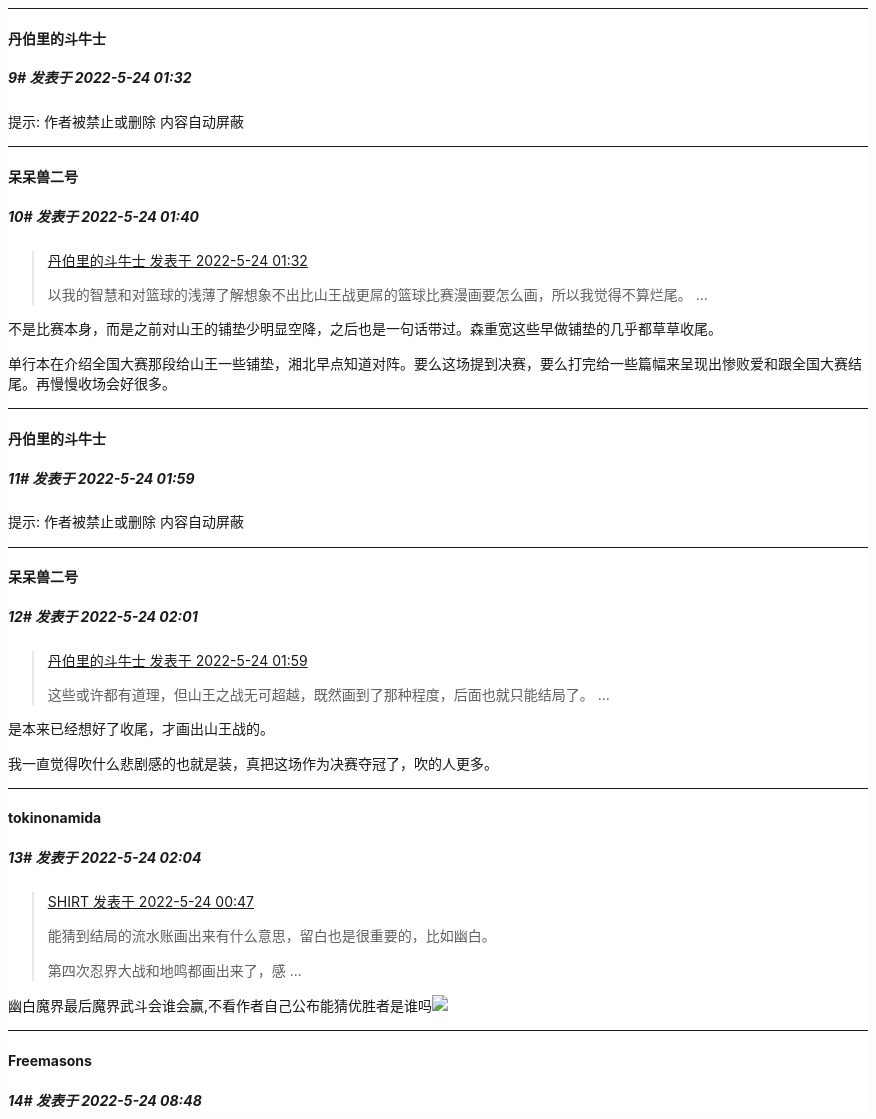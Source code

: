 *****

####  丹伯里的斗牛士  
##### 9#       发表于 2022-5-24 01:32

提示: 作者被禁止或删除 内容自动屏蔽

*****

####  呆呆兽二号  
##### 10#       发表于 2022-5-24 01:40

<blockquote><a href="httphttps://bbs.saraba1st.com/2b/forum.php?mod=redirect&amp;goto=findpost&amp;pid=55963610&amp;ptid=2071084" target="_blank">丹伯里的斗牛士 发表于 2022-5-24 01:32</a>

以我的智慧和对篮球的浅薄了解想象不出比山王战更屌的篮球比赛漫画要怎么画，所以我觉得不算烂尾。 ...</blockquote>
不是比赛本身，而是之前对山王的铺垫少明显空降，之后也是一句话带过。森重宽这些早做铺垫的几乎都草草收尾。

单行本在介绍全国大赛那段给山王一些铺垫，湘北早点知道对阵。要么这场提到决赛，要么打完给一些篇幅来呈现出惨败爱和跟全国大赛结尾。再慢慢收场会好很多。

*****

####  丹伯里的斗牛士  
##### 11#       发表于 2022-5-24 01:59

提示: 作者被禁止或删除 内容自动屏蔽

*****

####  呆呆兽二号  
##### 12#       发表于 2022-5-24 02:01

<blockquote><a href="httphttps://bbs.saraba1st.com/2b/forum.php?mod=redirect&amp;goto=findpost&amp;pid=55963710&amp;ptid=2071084" target="_blank">丹伯里的斗牛士 发表于 2022-5-24 01:59</a>

这些或许都有道理，但山王之战无可超越，既然画到了那种程度，后面也就只能结局了。 ...</blockquote>
是本来已经想好了收尾，才画出山王战的。

我一直觉得吹什么悲剧感的也就是装，真把这场作为决赛夺冠了，吹的人更多。

*****

####  tokinonamida  
##### 13#       发表于 2022-5-24 02:04

<blockquote><a href="httphttps://bbs.saraba1st.com/2b/forum.php?mod=redirect&amp;goto=findpost&amp;pid=55963358&amp;ptid=2071084" target="_blank">SHIRT 发表于 2022-5-24 00:47</a>

能猜到结局的流水账画出来有什么意思，留白也是很重要的，比如幽白。

第四次忍界大战和地鸣都画出来了，感 ...</blockquote>
幽白魔界最后魔界武斗会谁会赢,不看作者自己公布能猜优胜者是谁吗<img src="https://static.saraba1st.com/image/smiley/face2017/067.png" referrerpolicy="no-referrer">

*****

####  Freemasons  
##### 14#       发表于 2022-5-24 08:48
